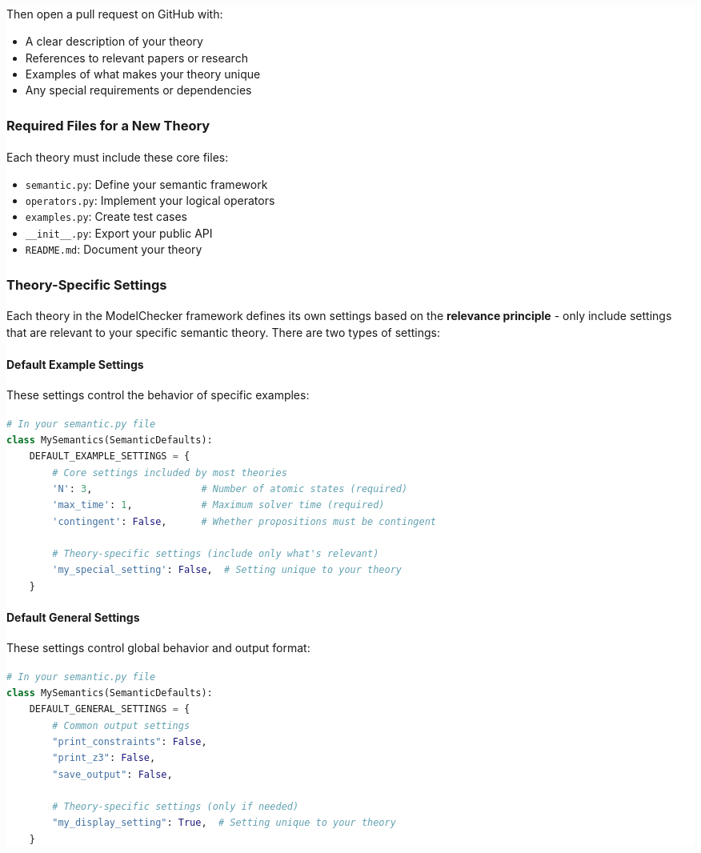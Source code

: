    Then open a pull request on GitHub with:
   - A clear description of your theory
   - References to relevant papers or research
   - Examples of what makes your theory unique
   - Any special requirements or dependencies

### Required Files for a New Theory

Each theory must include these core files:

- `semantic.py`: Define your semantic framework
- `operators.py`: Implement your logical operators
- `examples.py`: Create test cases
- `__init__.py`: Export your public API
- `README.md`: Document your theory

### Theory-Specific Settings

Each theory in the ModelChecker framework defines its own settings based on the **relevance principle** - only include settings that are relevant to your specific semantic theory. There are two types of settings:

#### Default Example Settings

These settings control the behavior of specific examples:

```python
# In your semantic.py file
class MySemantics(SemanticDefaults):
    DEFAULT_EXAMPLE_SETTINGS = {
        # Core settings included by most theories
        'N': 3,                   # Number of atomic states (required)
        'max_time': 1,            # Maximum solver time (required)
        'contingent': False,      # Whether propositions must be contingent

        # Theory-specific settings (include only what's relevant)
        'my_special_setting': False,  # Setting unique to your theory
    }
```

#### Default General Settings

These settings control global behavior and output format:

```python
# In your semantic.py file
class MySemantics(SemanticDefaults):
    DEFAULT_GENERAL_SETTINGS = {
        # Common output settings
        "print_constraints": False,
        "print_z3": False,
        "save_output": False,

        # Theory-specific settings (only if needed)
        "my_display_setting": True,  # Setting unique to your theory
    }
```
